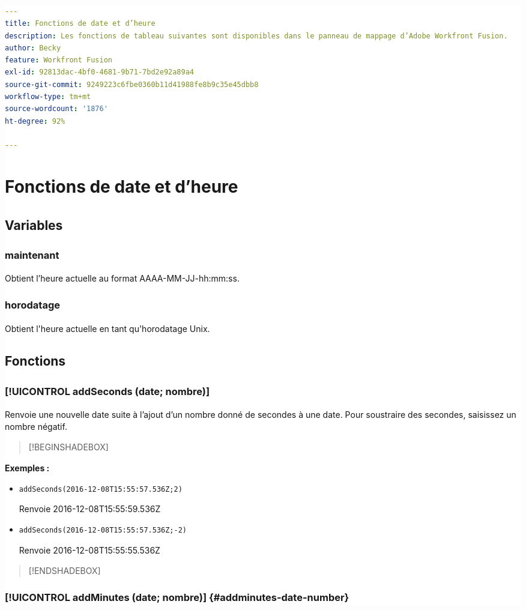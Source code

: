 ```yaml
---
title: Fonctions de date et d’heure
description: Les fonctions de tableau suivantes sont disponibles dans le panneau de mappage d’Adobe Workfront Fusion.
author: Becky
feature: Workfront Fusion
exl-id: 92813dac-4bf0-4681-9b71-7bd2e92a89a4
source-git-commit: 9249223c6fbe0360b11d41988fe8b9c35e45dbb8
workflow-type: tm+mt
source-wordcount: '1876'
ht-degree: 92%

---
```


# Fonctions de date et d’heure

## Variables

### maintenant

Obtient l’heure actuelle au format AAAA-MM-JJ-hh:mm:ss.

### horodatage

Obtient l&#39;heure actuelle en tant qu&#39;horodatage Unix.

## Fonctions

### [!UICONTROL addSeconds (date; nombre)]

Renvoie une nouvelle date suite à l’ajout d’un nombre donné de secondes à une date. Pour soustraire des secondes, saisissez un nombre négatif.

>[!BEGINSHADEBOX]

**Exemples :**

* `addSeconds(2016-12-08T15:55:57.536Z;2)`

  Renvoie 2016-12-08T15:55:59.536Z

* `addSeconds(2016-12-08T15:55:57.536Z;-2)`

  Renvoie 2016-12-08T15:55:55.536Z

>[!ENDSHADEBOX]

### [!UICONTROL addMinutes (date; nombre)] {#addminutes-date-number}
